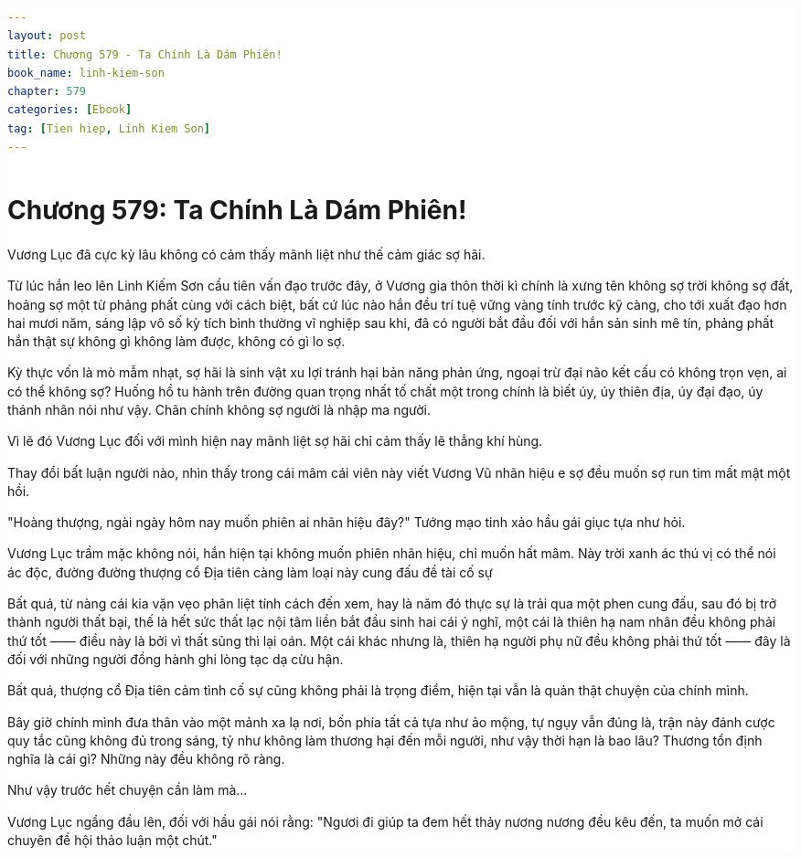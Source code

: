 ```yaml
---
layout: post
title: Chương 579 - Ta Chính Là Dám Phiên!
book_name: linh-kiem-son
chapter: 579
categories: [Ebook]
tag: [Tien hiep, Linh Kiem Son]
---
```


# Chương 579: Ta Chính Là Dám Phiên!

Vương Lục đã cực kỳ lâu không có cảm thấy mãnh liệt như thế cảm giác sợ hãi.

Từ lúc hắn leo lên Linh Kiếm Sơn cầu tiên vấn đạo trước đây, ở Vương gia thôn thời kì chính là xưng tên không sợ trời không sợ đất, hoảng sợ một từ phảng phất cùng với cách biệt, bất cứ lúc nào hắn đều trí tuệ vững vàng tính trước kỹ càng, cho tới xuất đạo hơn hai mươi năm, sáng lập vô số kỳ tích bình thường vĩ nghiệp sau khi, đã có người bắt đầu đối với hắn sản sinh mê tín, phảng phất hắn thật sự không gì không làm được, không có gì lo sợ.

Kỳ thực vốn là mò mẫm nhạt, sợ hãi là sinh vật xu lợi tránh hại bản năng phản ứng, ngoại trừ đại não kết cấu có không trọn vẹn, ai có thể không sợ? Huống hồ tu hành trên đường quan trọng nhất tố chất một trong chính là biết úy, úy thiên địa, úy đại đạo, úy thánh nhân nói như vậy. Chân chính không sợ người là nhập ma người.

Vì lẽ đó Vương Lục đối với mình hiện nay mãnh liệt sợ hãi chỉ cảm thấy lẽ thẳng khí hùng.

Thay đổi bất luận người nào, nhìn thấy trong cái mâm cái viên này viết Vương Vũ nhãn hiệu e sợ đều muốn sợ run tim mất mật một hồi.

"Hoàng thượng, ngài ngày hôm nay muốn phiên ai nhãn hiệu đây?" Tướng mạo tinh xảo hầu gái giục tựa như hỏi.

Vương Lục trầm mặc không nói, hắn hiện tại không muốn phiên nhãn hiệu, chỉ muốn hất mâm. Này trời xanh ác thú vị có thể nói ác độc, đường đường thượng cổ Địa tiên càng làm loại này cung đấu đề tài cố sự

Bất quá, từ nàng cái kia vặn vẹo phân liệt tính cách đến xem, hay là năm đó thực sự là trải qua một phen cung đấu, sau đó bị trở thành người thất bại, thế là hết sức thất lạc nội tâm liền bắt đầu sinh hai cái ý nghĩ, một cái là thiên hạ nam nhân đều không phải thứ tốt —— điều này là bởi vì thất sủng thì lại oán. Một cái khác nhưng là, thiên hạ người phụ nữ đều không phải thứ tốt —— đây là đối với những người đồng hành ghi lòng tạc dạ cừu hận.

Bất quá, thượng cổ Địa tiên cảm tình cố sự cũng không phải là trọng điểm, hiện tại vẫn là quản thật chuyện của chính mình.

Bây giờ chính mình đưa thân vào một mảnh xa lạ nơi, bốn phía tất cả tựa như ảo mộng, tự ngụy vẫn đúng là, trận này đánh cược quy tắc cũng không đủ trong sáng, tỷ như không làm thương hại đến mỗi người, như vậy thời hạn là bao lâu? Thương tổn định nghĩa là cái gì? Những này đều không rõ ràng.

Như vậy trước hết chuyện cần làm mà...

Vương Lục ngẩng đầu lên, đối với hầu gái nói rằng: "Ngươi đi giúp ta đem hết thảy nương nương đều kêu đến, ta muốn mở cái chuyên đề hội thảo luận một chút."
